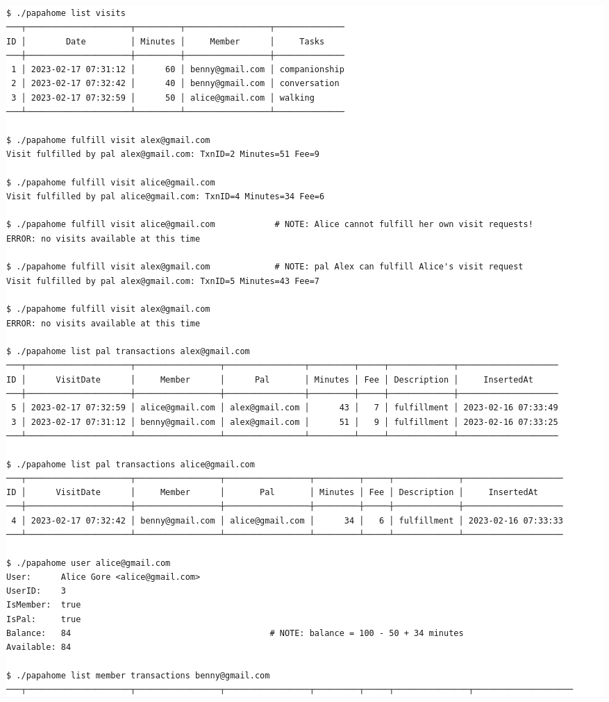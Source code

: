 ```
$ ./papahome list visits
───┬─────────────────────┬─────────┬─────────────────┬──────────────
ID │        Date         │ Minutes │     Member      │     Tasks
───┼─────────────────────┼─────────┼─────────────────┼──────────────
 1 │ 2023-02-17 07:31:12 │      60 │ benny@gmail.com │ companionship
 2 │ 2023-02-17 07:32:42 │      40 │ benny@gmail.com │ conversation
 3 │ 2023-02-17 07:32:59 │      50 │ alice@gmail.com │ walking
───┴─────────────────────┴─────────┴─────────────────┴──────────────

$ ./papahome fulfill visit alex@gmail.com
Visit fulfilled by pal alex@gmail.com: TxnID=2 Minutes=51 Fee=9

$ ./papahome fulfill visit alice@gmail.com
Visit fulfilled by pal alice@gmail.com: TxnID=4 Minutes=34 Fee=6

$ ./papahome fulfill visit alice@gmail.com            # NOTE: Alice cannot fulfill her own visit requests!
ERROR: no visits available at this time

$ ./papahome fulfill visit alex@gmail.com             # NOTE: pal Alex can fulfill Alice's visit request
Visit fulfilled by pal alex@gmail.com: TxnID=5 Minutes=43 Fee=7

$ ./papahome fulfill visit alex@gmail.com
ERROR: no visits available at this time

$ ./papahome list pal transactions alex@gmail.com
───┬─────────────────────┬─────────────────┬────────────────┬─────────┬─────┬─────────────┬────────────────────
ID │      VisitDate      │     Member      │      Pal       │ Minutes │ Fee │ Description │     InsertedAt
───┼─────────────────────┼─────────────────┼────────────────┼─────────┼─────┼─────────────┼────────────────────
 5 │ 2023-02-17 07:32:59 │ alice@gmail.com │ alex@gmail.com │      43 │   7 │ fulfillment │ 2023-02-16 07:33:49
 3 │ 2023-02-17 07:31:12 │ benny@gmail.com │ alex@gmail.com │      51 │   9 │ fulfillment │ 2023-02-16 07:33:25
───┴─────────────────────┴─────────────────┴────────────────┴─────────┴─────┴─────────────┴────────────────────

$ ./papahome list pal transactions alice@gmail.com
───┬─────────────────────┬─────────────────┬─────────────────┬─────────┬─────┬─────────────┬────────────────────
ID │      VisitDate      │     Member      │       Pal       │ Minutes │ Fee │ Description │     InsertedAt
───┼─────────────────────┼─────────────────┼─────────────────┼─────────┼─────┼─────────────┼────────────────────
 4 │ 2023-02-17 07:32:42 │ benny@gmail.com │ alice@gmail.com │      34 │   6 │ fulfillment │ 2023-02-16 07:33:33
───┴─────────────────────┴─────────────────┴─────────────────┴─────────┴─────┴─────────────┴────────────────────

$ ./papahome user alice@gmail.com
User:      Alice Gore <alice@gmail.com>
UserID:    3
IsMember:  true
IsPal:     true
Balance:   84                                        # NOTE: balance = 100 - 50 + 34 minutes
Available: 84

$ ./papahome list member transactions benny@gmail.com
───┬─────────────────────┬─────────────────┬─────────────────┬─────────┬─────┬───────────────┬────────────────────
```